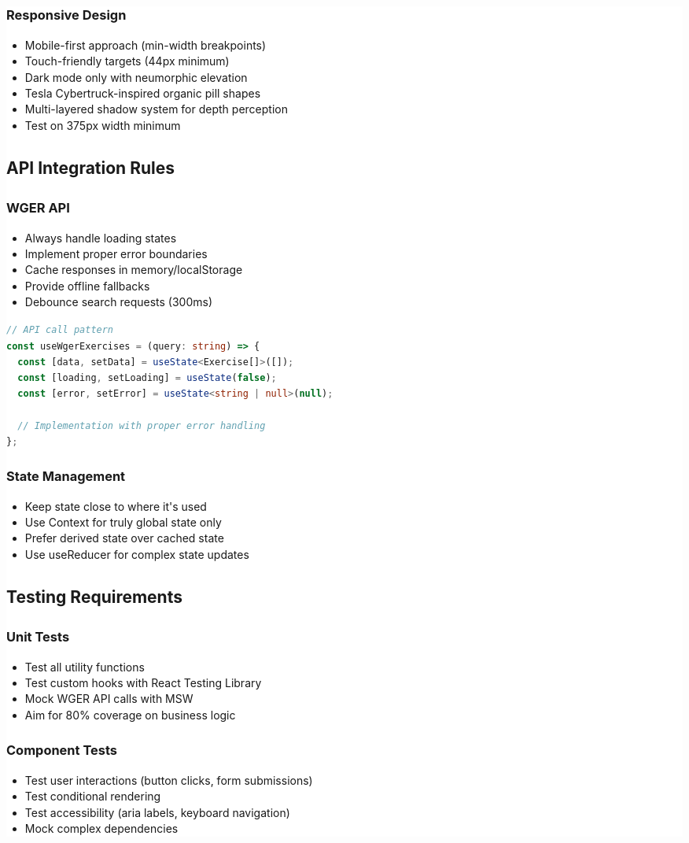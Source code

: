 ### Responsive Design

- Mobile-first approach (min-width breakpoints)
- Touch-friendly targets (44px minimum) 
- Dark mode only with neumorphic elevation
- Tesla Cybertruck-inspired organic pill shapes
- Multi-layered shadow system for depth perception
- Test on 375px width minimum

## API Integration Rules

### WGER API

- Always handle loading states
- Implement proper error boundaries
- Cache responses in memory/localStorage
- Provide offline fallbacks
- Debounce search requests (300ms)

```typescript
// API call pattern
const useWgerExercises = (query: string) => {
  const [data, setData] = useState<Exercise[]>([]);
  const [loading, setLoading] = useState(false);
  const [error, setError] = useState<string | null>(null);

  // Implementation with proper error handling
};
```

### State Management

- Keep state close to where it's used
- Use Context for truly global state only
- Prefer derived state over cached state
- Use useReducer for complex state updates

## Testing Requirements

### Unit Tests

- Test all utility functions
- Test custom hooks with React Testing Library
- Mock WGER API calls with MSW
- Aim for 80% coverage on business logic

### Component Tests

- Test user interactions (button clicks, form submissions)
- Test conditional rendering
- Test accessibility (aria labels, keyboard navigation)
- Mock complex dependencies
